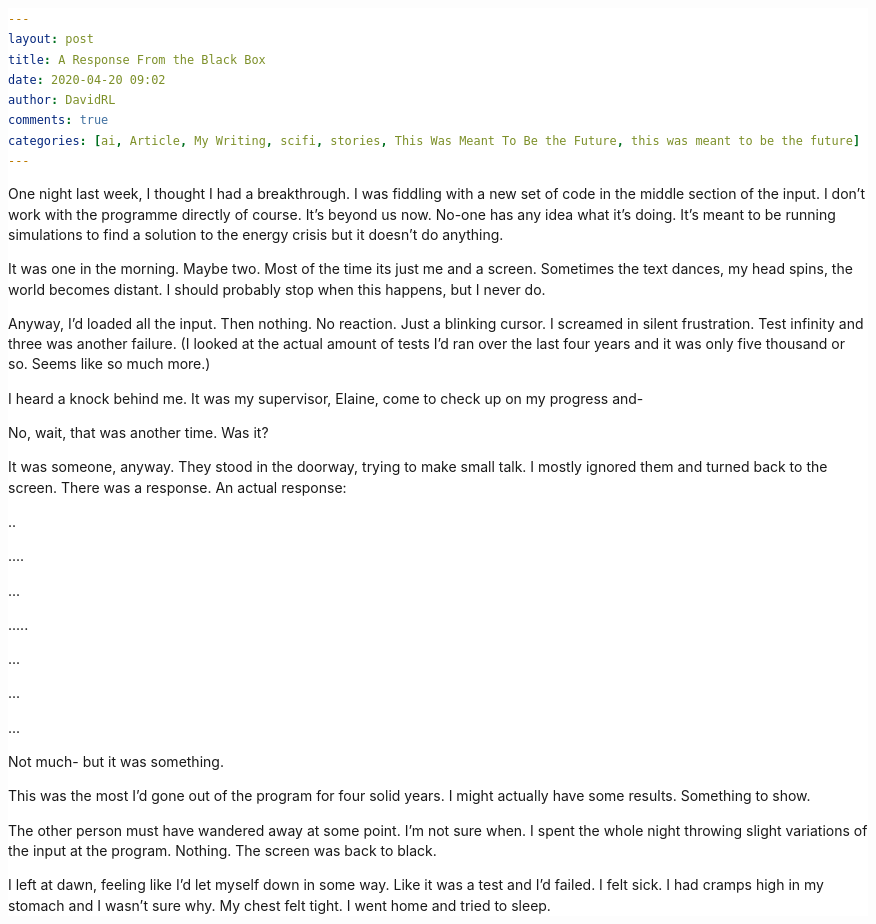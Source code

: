 ```yaml
---  
layout: post  
title: A Response From the Black Box  
date: 2020-04-20 09:02  
author: DavidRL  
comments: true  
categories: [ai, Article, My Writing, scifi, stories, This Was Meant To Be the Future, this was meant to be the future]  
---  
```

<p class="western">One night last week, I thought I had a breakthrough. I was fiddling with a new set of code in the middle section of the input. I don’t work with the programme directly of course. It’s beyond us now. No-one has any idea what it’s doing. It’s meant to be running simulations to find a solution to the energy crisis but it doesn’t do anything.</p>  
  
<p class="western">It was one in the morning. Maybe two. Most of the time its just me and a screen. Sometimes the text dances, my head spins, the world becomes distant. I should probably stop when this happens, but I never do.</p>  
  
  
  
<p class="western">Anyway, I’d loaded all the input. Then nothing. No reaction. Just a blinking cursor. I screamed in silent frustration. Test infinity and three was another failure. (I looked at the actual amount of tests I’d ran over the last four years and it was only five thousand or so. Seems like so much more.)</p>  
  
<p class="western">I heard a knock behind me. It was my supervisor, Elaine, come to check up on my progress and-</p>  
  
<p class="western">No, wait, that was another time. Was it?</p>  
  
<p class="western">It was someone, anyway. They stood in the doorway, trying to make small talk. I mostly ignored them and turned back to the screen. There was a response. An actual response:</p>  
  
<p class="western">..</p>  
  
<p class="western">....</p>  
  
<p class="western">...</p>  
  
<p class="western">.....</p>  
  
<p class="western">...</p>  
  
<p class="western">...</p>  
  
<p class="western">...</p>  
  
<p class="western">Not much- but it was something.</p>  
  
<p class="western">This was the most I’d gone out of the program for four solid years. I might actually have some results. Something to show.</p>  
  
<p class="western">The other person must have wandered away at some point. I’m not sure when. I spent the whole night throwing slight variations of the input at the program. Nothing. The screen was back to black.</p>  
  
<p class="western">I left at dawn, feeling like I’d let myself down in some way. Like it was a test and I’d failed. I felt sick. I had cramps high in my stomach and I wasn’t sure why. My chest felt tight. I went home and tried to sleep.</p>  
  